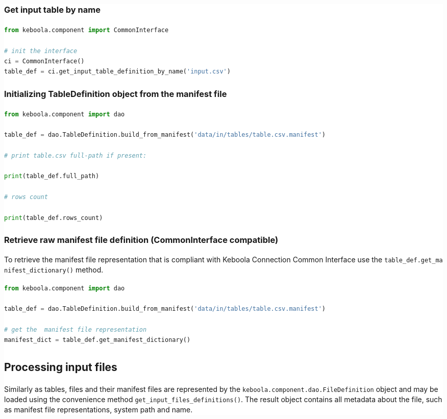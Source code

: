 ### Get input table by name

```python
from keboola.component import CommonInterface

# init the interface
ci = CommonInterface()
table_def = ci.get_input_table_definition_by_name('input.csv')

```

### Initializing TableDefinition object from the manifest file

```python
from keboola.component import dao

table_def = dao.TableDefinition.build_from_manifest('data/in/tables/table.csv.manifest')

# print table.csv full-path if present:

print(table_def.full_path)

# rows count

print(table_def.rows_count)
```

### Retrieve raw manifest file definition (CommonInterface compatible)

To retrieve the manifest file representation that is compliant with Keboola Connection Common Interface use
the `table_def.get_manifest_dictionary()` method.

```python
from keboola.component import dao

table_def = dao.TableDefinition.build_from_manifest('data/in/tables/table.csv.manifest')

# get the  manifest file representation
manifest_dict = table_def.get_manifest_dictionary()

```

## Processing input files

Similarly as tables, files and their manifest files are represented by the `keboola.component.dao.FileDefinition` object
and may be loaded using the convenience method `get_input_files_definitions()`. The result object contains all metadata
about the file, such as manifest file representations, system path and name.
